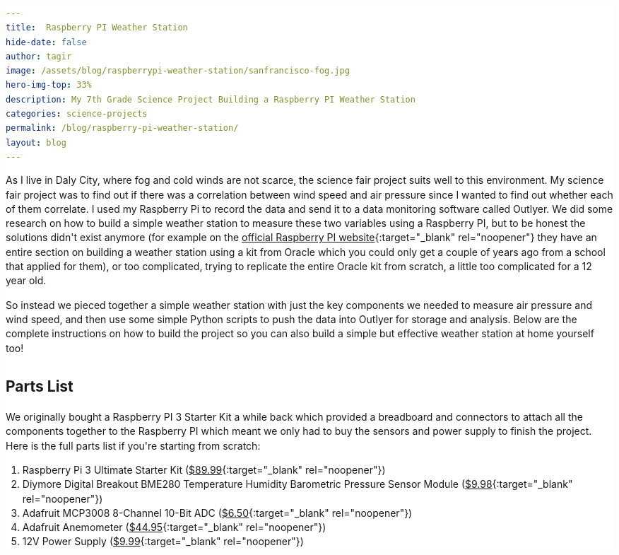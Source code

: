 ```yaml
---
title:  Raspberry PI Weather Station
hide-date: false
author: tagir
image: /assets/blog/raspberrypi-weather-station/sanfrancisco-fog.jpg
hero-img-top: 33%
description: My 7th Grade Science Project Building a Raspberry PI Weather Station
categories: science-projects
permalink: /blog/raspberry-pi-weather-station/
layout: blog
---
```


As I live in Daly City, where fog and cold winds are not scarce, the science fair project suits well to this environment. My science fair project was to find out if there was a correlation between
wind speed and air pressure since I wanted to find out whether each of them correlate. I used my Raspberry Pi to record the data and send it to a data monitoring software called Outlyer.
We did some research on how to build a simple weather station to measure these two variables using a Raspberry PI, but to be
honest the solutions didn't exist anymore (for example on the
[official Raspberry PI website](https://projects.raspberrypi.org/en/projects/build-your-own-weather-station){:target="_blank" rel="noopener"}
they have an entire section on building a weather station using a kit from Oracle which you could only get a couple of years ago from a
school that applied for them), or too complicated, trying to replicate the entire Oracle kit from scratch, a little too complicated
for a 12 year old.

So instead we pieced together a simple weather station with just the key components we needed to measure air pressure and wind speed, and
then use some simple Python scripts to push the data into Outlyer for storage and analysis. Below are the complete instructions on how
to build the project so you can also build a simple but effective weather station at home yourself too!

## Parts List

We originally bought a Raspberry PI 3 Starter Kit a while back which provided a breadboard and connectors to attach all
the components together to the Raspberry PI which meant we only had to buy the sensors and power supply to finish the project.
Here is the full parts list if you're starting from scratch:

1. Raspberry Pi 3 Ultimate Starter Kit ([$89.99](https://www.amazon.com/CanaKit-Raspberry-Ultimate-Starter-Kit/dp/B01C6Q4GLE/){:target="_blank" rel="noopener"})
2. Diymore Digital Breakout BME280 Temperature Humidity Barometric Pressure Sensor Module ([$9.98](https://www.amazon.com/gp/product/B01LETIESU/){:target="_blank" rel="noopener"})
3. Adafruit MCP3008 8-Channel 10-Bit ADC ([$6.50](https://www.amazon.com/gp/product/B00NAY3RB2/){:target="_blank" rel="noopener"})
4. Adafruit Anemometer ([$44.95](https://www.adafruit.com/product/1733){:target="_blank" rel="noopener"})
5. 12V Power Supply ([$9.99](https://www.amazon.com/Adapter-100-240V-Transformers-Switching-Adaptor/dp/B019Q3U72M/){:target="_blank" rel="noopener"})
